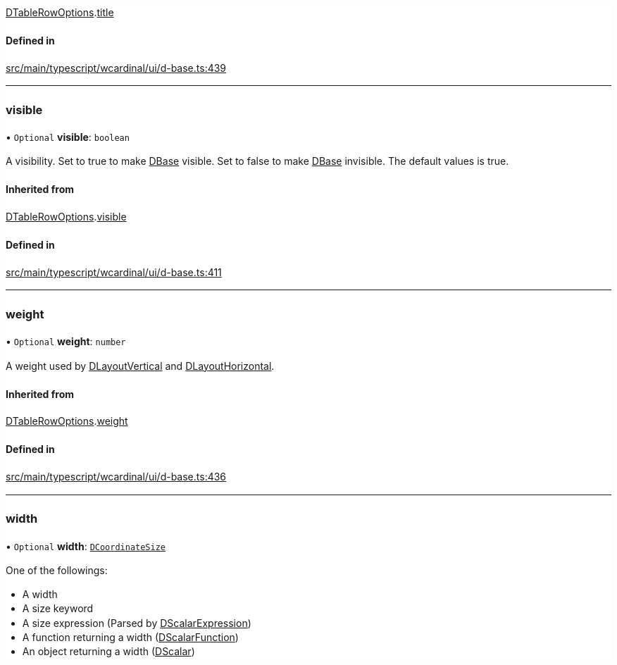 [DTableRowOptions](DTableRowOptions.md).[title](DTableRowOptions.md#title)

#### Defined in

[src/main/typescript/wcardinal/ui/d-base.ts:439](https://github.com/winter-cardinal/winter-cardinal-ui/blob/v0.160.0/src/main/typescript/wcardinal/ui/d-base.ts#L439)

___

### visible

• `Optional` **visible**: `boolean`

A visibility.
Set to true to make [DBase](../classes/DBase.md) visible.
Set to false to make [DBase](../classes/DBase.md) invisible.
The default values is true.

#### Inherited from

[DTableRowOptions](DTableRowOptions.md).[visible](DTableRowOptions.md#visible)

#### Defined in

[src/main/typescript/wcardinal/ui/d-base.ts:411](https://github.com/winter-cardinal/winter-cardinal-ui/blob/v0.160.0/src/main/typescript/wcardinal/ui/d-base.ts#L411)

___

### weight

• `Optional` **weight**: `number`

A weight used by [DLayoutVertical](../classes/DLayoutVertical.md) and [DLayoutHorizontal](../classes/DLayoutHorizontal.md).

#### Inherited from

[DTableRowOptions](DTableRowOptions.md).[weight](DTableRowOptions.md#weight)

#### Defined in

[src/main/typescript/wcardinal/ui/d-base.ts:436](https://github.com/winter-cardinal/winter-cardinal-ui/blob/v0.160.0/src/main/typescript/wcardinal/ui/d-base.ts#L436)

___

### width

• `Optional` **width**: [`DCoordinateSize`](../index.md#dcoordinatesize)

One of the followings:
* A width
* A size keyword
* A size expression (Parsed by [DScalarExpression](../classes/DScalarExpression.md))
* A function returning a width ([DScalarFunction](../index.md#dscalarfunction))
* An object returning a width ([DScalar](DScalar.md))

